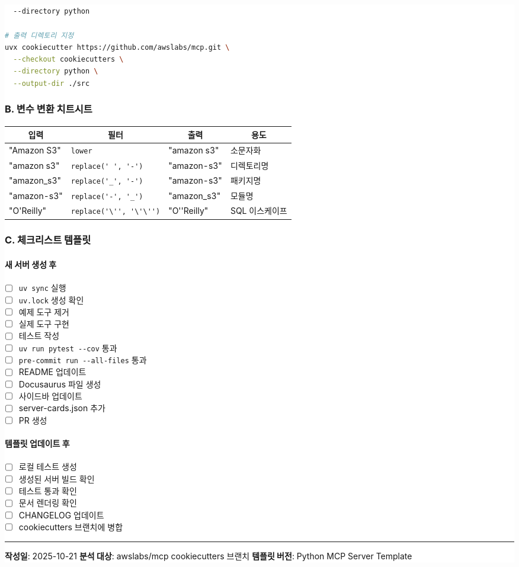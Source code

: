 ```bash
  --directory python

# 출력 디렉토리 지정
uvx cookiecutter https://github.com/awslabs/mcp.git \
  --checkout cookiecutters \
  --directory python \
  --output-dir ./src
```

### B. 변수 변환 치트시트

| 입력 | 필터 | 출력 | 용도 |
|------|------|------|------|
| "Amazon S3" | `lower` | "amazon s3" | 소문자화 |
| "amazon s3" | `replace(' ', '-')` | "amazon-s3" | 디렉토리명 |
| "amazon_s3" | `replace('_', '-')` | "amazon-s3" | 패키지명 |
| "amazon-s3" | `replace('-', '_')` | "amazon_s3" | 모듈명 |
| "O'Reilly" | `replace('\'', '\'\'')` | "O''Reilly" | SQL 이스케이프 |

### C. 체크리스트 템플릿

#### 새 서버 생성 후
- [ ] `uv sync` 실행
- [ ] `uv.lock` 생성 확인
- [ ] 예제 도구 제거
- [ ] 실제 도구 구현
- [ ] 테스트 작성
- [ ] `uv run pytest --cov` 통과
- [ ] `pre-commit run --all-files` 통과
- [ ] README 업데이트
- [ ] Docusaurus 파일 생성
- [ ] 사이드바 업데이트
- [ ] server-cards.json 추가
- [ ] PR 생성

#### 템플릿 업데이트 후
- [ ] 로컬 테스트 생성
- [ ] 생성된 서버 빌드 확인
- [ ] 테스트 통과 확인
- [ ] 문서 렌더링 확인
- [ ] CHANGELOG 업데이트
- [ ] cookiecutters 브랜치에 병합

---

**작성일**: 2025-10-21
**분석 대상**: awslabs/mcp cookiecutters 브랜치
**템플릿 버전**: Python MCP Server Template
